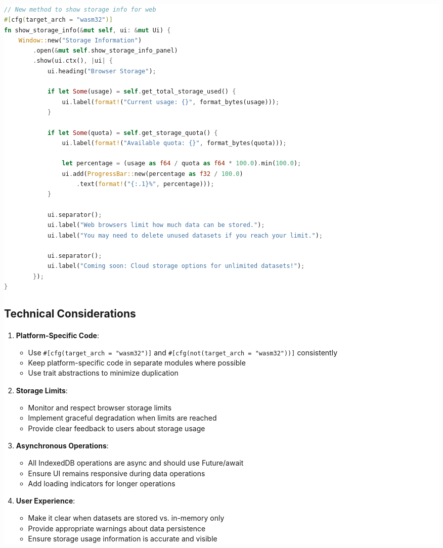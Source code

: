 ```rust
// New method to show storage info for web
#[cfg(target_arch = "wasm32")]
fn show_storage_info(&mut self, ui: &mut Ui) {
    Window::new("Storage Information")
        .open(&mut self.show_storage_info_panel)
        .show(ui.ctx(), |ui| {
            ui.heading("Browser Storage");
            
            if let Some(usage) = self.get_total_storage_used() {
                ui.label(format!("Current usage: {}", format_bytes(usage)));
            }
            
            if let Some(quota) = self.get_storage_quota() {
                ui.label(format!("Available quota: {}", format_bytes(quota)));
                
                let percentage = (usage as f64 / quota as f64 * 100.0).min(100.0);
                ui.add(ProgressBar::new(percentage as f32 / 100.0)
                    .text(format!("{:.1}%", percentage)));
            }
            
            ui.separator();
            ui.label("Web browsers limit how much data can be stored.");
            ui.label("You may need to delete unused datasets if you reach your limit.");
            
            ui.separator();
            ui.label("Coming soon: Cloud storage options for unlimited datasets!");
        });
}
```

## Technical Considerations

1. **Platform-Specific Code**:
   - Use `#[cfg(target_arch = "wasm32")]` and `#[cfg(not(target_arch = "wasm32"))]` consistently
   - Keep platform-specific code in separate modules where possible
   - Use trait abstractions to minimize duplication

2. **Storage Limits**:
   - Monitor and respect browser storage limits
   - Implement graceful degradation when limits are reached
   - Provide clear feedback to users about storage usage

3. **Asynchronous Operations**:
   - All IndexedDB operations are async and should use Future/await
   - Ensure UI remains responsive during data operations
   - Add loading indicators for longer operations

4. **User Experience**:
   - Make it clear when datasets are stored vs. in-memory only
   - Provide appropriate warnings about data persistence
   - Ensure storage usage information is accurate and visible
